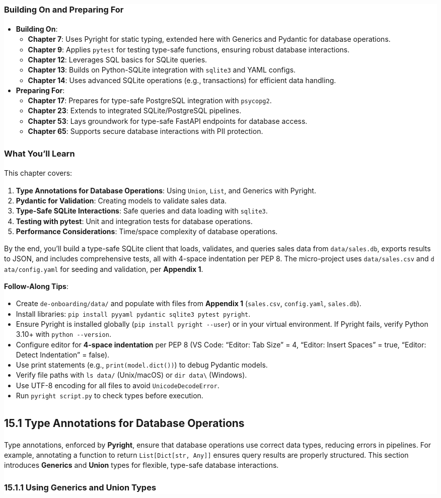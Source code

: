 ### Building On and Preparing For

- **Building On**:
  - **Chapter 7**: Uses Pyright for static typing, extended here with Generics and Pydantic for database operations.
  - **Chapter 9**: Applies `pytest` for testing type-safe functions, ensuring robust database interactions.
  - **Chapter 12**: Leverages SQL basics for SQLite queries.
  - **Chapter 13**: Builds on Python-SQLite integration with `sqlite3` and YAML configs.
  - **Chapter 14**: Uses advanced SQLite operations (e.g., transactions) for efficient data handling.
- **Preparing For**:
  - **Chapter 17**: Prepares for type-safe PostgreSQL integration with `psycopg2`.
  - **Chapter 23**: Extends to integrated SQLite/PostgreSQL pipelines.
  - **Chapter 53**: Lays groundwork for type-safe FastAPI endpoints for database access.
  - **Chapter 65**: Supports secure database interactions with PII protection.

### What You’ll Learn

This chapter covers:

1. **Type Annotations for Database Operations**: Using `Union`, `List`, and Generics with Pyright.
2. **Pydantic for Validation**: Creating models to validate sales data.
3. **Type-Safe SQLite Interactions**: Safe queries and data loading with `sqlite3`.
4. **Testing with pytest**: Unit and integration tests for database operations.
5. **Performance Considerations**: Time/space complexity of database operations.

By the end, you’ll build a type-safe SQLite client that loads, validates, and queries sales data from `data/sales.db`, exports results to JSON, and includes comprehensive tests, all with 4-space indentation per PEP 8. The micro-project uses `data/sales.csv` and `data/config.yaml` for seeding and validation, per **Appendix 1**.

**Follow-Along Tips**:

- Create `de-onboarding/data/` and populate with files from **Appendix 1** (`sales.csv`, `config.yaml`, `sales.db`).
- Install libraries: `pip install pyyaml pydantic sqlite3 pytest pyright`.
- Ensure Pyright is installed globally (`pip install pyright --user`) or in your virtual environment. If Pyright fails, verify Python 3.10+ with `python --version`.
- Configure editor for **4-space indentation** per PEP 8 (VS Code: “Editor: Tab Size” = 4, “Editor: Insert Spaces” = true, “Editor: Detect Indentation” = false).
- Use print statements (e.g., `print(model.dict())`) to debug Pydantic models.
- Verify file paths with `ls data/` (Unix/macOS) or `dir data\` (Windows).
- Use UTF-8 encoding for all files to avoid `UnicodeDecodeError`.
- Run `pyright script.py` to check types before execution.

## 15.1 Type Annotations for Database Operations

Type annotations, enforced by **Pyright**, ensure that database operations use correct data types, reducing errors in pipelines. For example, annotating a function to return `List[Dict[str, Any]]` ensures query results are properly structured. This section introduces **Generics** and **Union** types for flexible, type-safe database interactions.

### 15.1.1 Using Generics and Union Types
